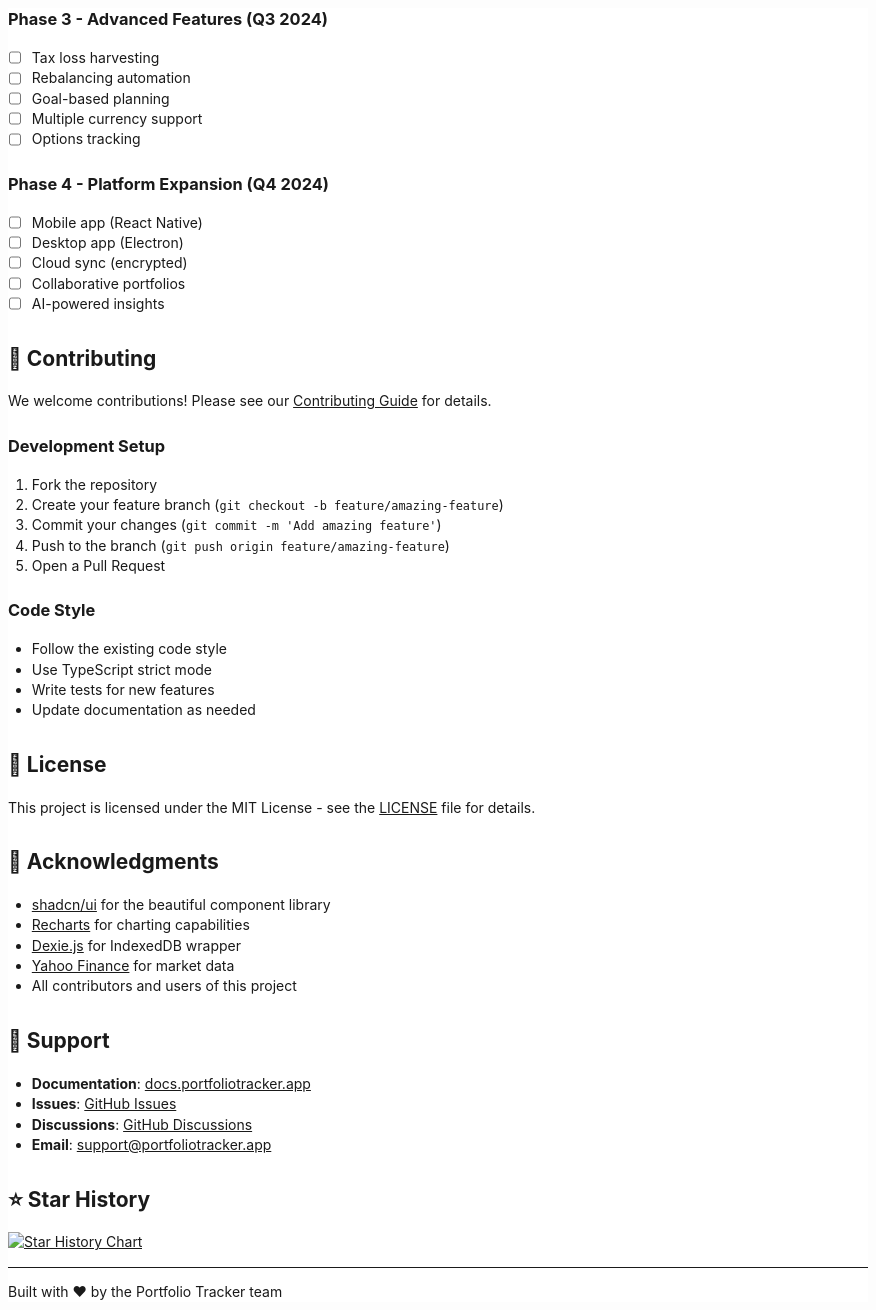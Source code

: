 ### Phase 3 - Advanced Features (Q3 2024)
- [ ] Tax loss harvesting
- [ ] Rebalancing automation
- [ ] Goal-based planning
- [ ] Multiple currency support
- [ ] Options tracking

### Phase 4 - Platform Expansion (Q4 2024)
- [ ] Mobile app (React Native)
- [ ] Desktop app (Electron)
- [ ] Cloud sync (encrypted)
- [ ] Collaborative portfolios
- [ ] AI-powered insights

## 🤝 Contributing

We welcome contributions! Please see our [Contributing Guide](CONTRIBUTING.md) for details.

### Development Setup

1. Fork the repository
2. Create your feature branch (`git checkout -b feature/amazing-feature`)
3. Commit your changes (`git commit -m 'Add amazing feature'`)
4. Push to the branch (`git push origin feature/amazing-feature`)
5. Open a Pull Request

### Code Style
- Follow the existing code style
- Use TypeScript strict mode
- Write tests for new features
- Update documentation as needed

## 📄 License

This project is licensed under the MIT License - see the [LICENSE](LICENSE) file for details.

## 🙏 Acknowledgments

- [shadcn/ui](https://ui.shadcn.com/) for the beautiful component library
- [Recharts](https://recharts.org/) for charting capabilities
- [Dexie.js](https://dexie.org/) for IndexedDB wrapper
- [Yahoo Finance](https://finance.yahoo.com/) for market data
- All contributors and users of this project

## 💬 Support

- **Documentation**: [docs.portfoliotracker.app](https://docs.portfoliotracker.app)
- **Issues**: [GitHub Issues](https://github.com/yourusername/portfolio-tracker/issues)
- **Discussions**: [GitHub Discussions](https://github.com/yourusername/portfolio-tracker/discussions)
- **Email**: support@portfoliotracker.app

## ⭐ Star History

[![Star History Chart](https://api.star-history.com/svg?repos=yourusername/portfolio-tracker&type=Date)](https://star-history.com/#yourusername/portfolio-tracker&Date)

---

Built with ❤️ by the Portfolio Tracker team